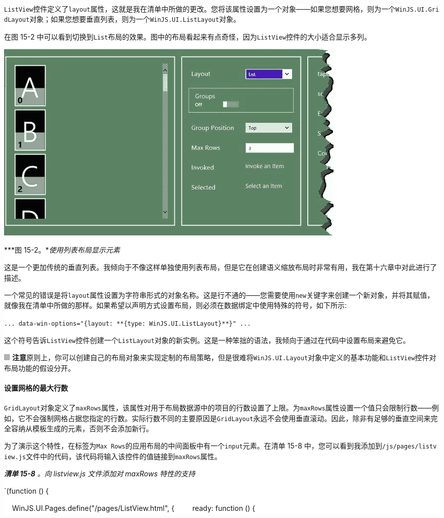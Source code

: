 `ListView`控件定义了`layout`属性，这就是我在清单中所做的更改。您将该属性设置为一个对象——如果您想要网格，则为一个`WinJS.UI.GridLayout`对象；如果您想要垂直列表，则为一个`WinJS.UI.ListLayout`对象。

在图 15-2 中可以看到切换到`List`布局的效果。图中的布局看起来有点奇怪，因为`ListView`控件的大小适合显示多列。

![images](img/9781430244011_Fig15-02.jpg)

***图 15-2。**使用列表布局显示元素*

这是一个更加传统的垂直列表。我倾向于不像这样单独使用列表布局，但是它在创建语义缩放布局时非常有用，我在第十六章中对此进行了描述。

一个常见的错误是将`layout`属性设置为字符串形式的对象名称。这是行不通的——您需要使用`new`关键字来创建一个新对象，并将其赋值，就像我在清单中所做的那样。如果希望以声明方式设置布局，则必须在数据绑定中使用特殊的符号，如下所示:

`...
data-win-options="{layout: **{type: WinJS.UI.ListLayout}**}"
...`

这个符号告诉`ListView`控件创建一个`ListLayout`对象的新实例。这是一种笨拙的语法，我倾向于通过在代码中设置布局来避免它。

![images](img/square.jpg) **注意**原则上，你可以创建自己的布局对象来实现定制的布局策略，但是很难将`WinJS.UI.Layout`对象中定义的基本功能和`ListView`控件对布局功能的假设分开。

#### 设置网格的最大行数

`GridLayout`对象定义了`maxRows`属性，该属性对用于布局数据源中的项目的行数设置了上限。为`maxRows`属性设置一个值只会限制行数——例如，它不会强制网格占据您指定的行数。实际行数不同的主要原因是`GridLayout`永远不会使用垂直滚动。因此，除非有足够的垂直空间来完全容纳从模板生成的元素，否则不会添加新行。

为了演示这个特性，在标签为`Max Rows`的应用布局的中间面板中有一个`input`元素。在清单 15-8 中，您可以看到我添加到`/js/pages/listview.js`文件中的代码，该代码将输入该控件的值链接到`maxRows`属性。

***清单 15-8** 。向 listview.js 文件添加对 maxRows 特性的支持*

`(function () {

    WinJS.UI.Pages.define("/pages/ListView.html", {
        ready: function () {
